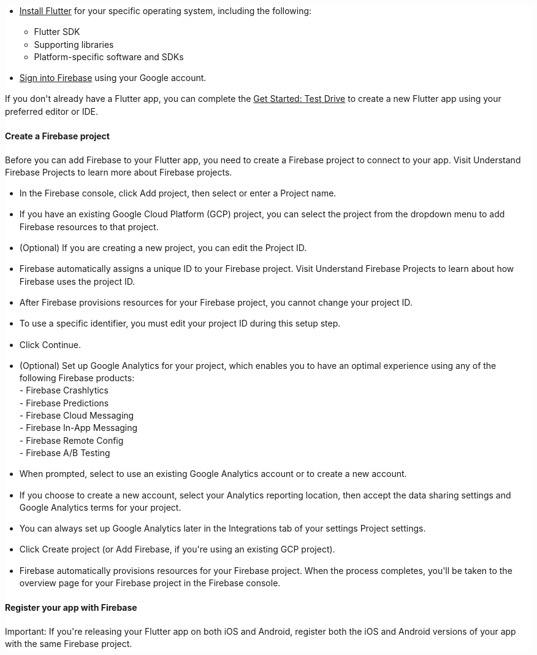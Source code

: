 *    [Install Flutter](https://flutter.io/get-started/install/) for your specific operating system, including the following:<br>
        - Flutter SDK<br>
        - Supporting libraries<br>
        - Platform-specific software and SDKs<br>

*    [Sign into Firebase](https://console.firebase.google.com/) using your Google account.

If you don't already have a Flutter app, you can complete the [Get Started: Test Drive](https://flutter.io/get-started/test-drive/#androidstudio) to create a new Flutter app using your preferred editor or IDE.

#### Create a Firebase project

Before you can add Firebase to your Flutter app, you need to create a Firebase project to connect to your app. Visit Understand Firebase Projects to learn more about Firebase projects.


*    In the Firebase console, click Add project, then select or enter a Project name.

*    If you have an existing Google Cloud Platform (GCP) project, you can select the project from the dropdown menu to add Firebase resources to that project.

*    (Optional) If you are creating a new project, you can edit the Project ID.

*    Firebase automatically assigns a unique ID to your Firebase project. Visit Understand Firebase Projects to learn about how Firebase uses the project ID.
*    After Firebase provisions resources for your Firebase project, you cannot change your project ID.
*    To use a specific identifier, you must edit your project ID during this setup step.

*    Click Continue.

 *   (Optional) Set up Google Analytics for your project, which enables you to have an optimal experience using any of the following Firebase products:<br>
    - Firebase Crashlytics<br>
    - Firebase Predictions<br>
    - Firebase Cloud Messaging<br>
    - Firebase In-App Messaging<br>
    - Firebase Remote Config<br>
    - Firebase A/B Testing<br>

 *   When prompted, select to use an existing Google Analytics account or to create a new account.
 *   If you choose to create a new account, select your Analytics reporting location, then accept the data sharing settings and Google Analytics terms for your project.
 *   You can always set up Google Analytics later in the Integrations tab of your settings Project settings.

*    Click Create project (or Add Firebase, if you're using an existing GCP project).

*    Firebase automatically provisions resources for your Firebase project. When the process completes, you'll be taken to the overview page for your Firebase project in the Firebase console.

#### Register your app with Firebase

Important: If you're releasing your Flutter app on both iOS and Android, register both the iOS and Android versions of your app with the same Firebase project.
